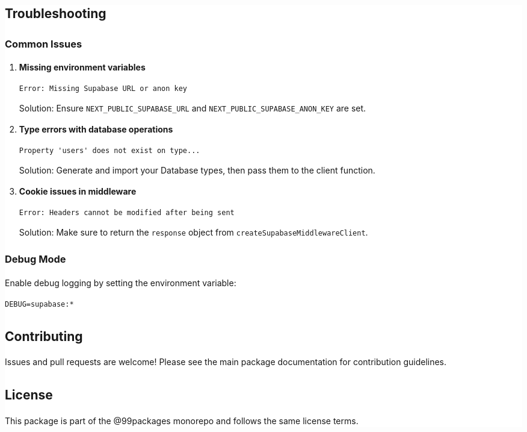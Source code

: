## Troubleshooting

### Common Issues

1. **Missing environment variables**
   ```
   Error: Missing Supabase URL or anon key
   ```
   Solution: Ensure `NEXT_PUBLIC_SUPABASE_URL` and `NEXT_PUBLIC_SUPABASE_ANON_KEY` are set.

2. **Type errors with database operations**
   ```
   Property 'users' does not exist on type...
   ```
   Solution: Generate and import your Database types, then pass them to the client function.

3. **Cookie issues in middleware**
   ```
   Error: Headers cannot be modified after being sent
   ```
   Solution: Make sure to return the `response` object from `createSupabaseMiddlewareClient`.

### Debug Mode

Enable debug logging by setting the environment variable:

```env
DEBUG=supabase:*
```

## Contributing

Issues and pull requests are welcome! Please see the main package documentation for contribution guidelines.

## License

This package is part of the @99packages monorepo and follows the same license terms.

